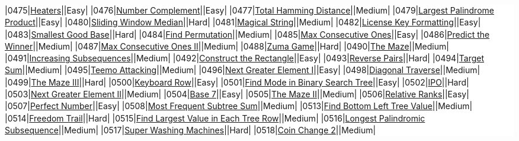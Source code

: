 |0475|[Heaters](https://leetcode.com/problems/heaters)|[](./answer/0475)|Easy|
|0476|[Number Complement](https://leetcode.com/problems/number-complement)|[](./answer/0476)|Easy|
|0477|[Total Hamming Distance](https://leetcode.com/problems/total-hamming-distance)|[](./answer/0477)|Medium|
|0479|[Largest Palindrome Product](https://leetcode.com/problems/largest-palindrome-product)|[](./answer/0479)|Easy|
|0480|[Sliding Window Median](https://leetcode.com/problems/sliding-window-median)|[](./answer/0480)|Hard|
|0481|[Magical String](https://leetcode.com/problems/magical-string)|[](./answer/0481)|Medium|
|0482|[License Key Formatting](https://leetcode.com/problems/license-key-formatting)|[](./answer/0482)|Easy|
|0483|[Smallest Good Base](https://leetcode.com/problems/smallest-good-base)|[](./answer/0483)|Hard|
|0484|[Find Permutation](https://leetcode.com/problems/find-permutation)|[](./answer/0484)|Medium|
|0485|[Max Consecutive Ones](https://leetcode.com/problems/max-consecutive-ones)|[](./answer/0485)|Easy|
|0486|[Predict the Winner](https://leetcode.com/problems/predict-the-winner)|[](./answer/0486)|Medium|
|0487|[Max Consecutive Ones II](https://leetcode.com/problems/max-consecutive-ones-ii)|[](./answer/0487)|Medium|
|0488|[Zuma Game](https://leetcode.com/problems/zuma-game)|[](./answer/0488)|Hard|
|0490|[The Maze](https://leetcode.com/problems/the-maze)|[](./answer/0490)|Medium|
|0491|[Increasing Subsequences](https://leetcode.com/problems/increasing-subsequences)|[](./answer/0491)|Medium|
|0492|[Construct the Rectangle](https://leetcode.com/problems/construct-the-rectangle)|[](./answer/0492)|Easy|
|0493|[Reverse Pairs](https://leetcode.com/problems/reverse-pairs)|[](./answer/0493)|Hard|
|0494|[Target Sum](https://leetcode.com/problems/target-sum)|[](./answer/0494)|Medium|
|0495|[Teemo Attacking](https://leetcode.com/problems/teemo-attacking)|[](./answer/0495)|Medium|
|0496|[Next Greater Element I](https://leetcode.com/problems/next-greater-element-i)|[](./answer/0496)|Easy|
|0498|[Diagonal Traverse](https://leetcode.com/problems/diagonal-traverse)|[](./answer/0498)|Medium|
|0499|[The Maze III](https://leetcode.com/problems/the-maze-iii)|[](./answer/0499)|Hard|
|0500|[Keyboard Row](https://leetcode.com/problems/keyboard-row)|[](./answer/0500)|Easy|
|0501|[Find Mode in Binary Search Tree](https://leetcode.com/problems/find-mode-in-binary-search-tree)|[](./answer/0501)|Easy|
|0502|[IPO](https://leetcode.com/problems/ipo)|[](./answer/0502)|Hard|
|0503|[Next Greater Element II](https://leetcode.com/problems/next-greater-element-ii)|[](./answer/0503)|Medium|
|0504|[Base 7](https://leetcode.com/problems/base-7)|[](./answer/0504)|Easy|
|0505|[The Maze II](https://leetcode.com/problems/the-maze-ii)|[](./answer/0505)|Medium|
|0506|[Relative Ranks](https://leetcode.com/problems/relative-ranks)|[](./answer/0506)|Easy|
|0507|[Perfect Number](https://leetcode.com/problems/perfect-number)|[](./answer/0507)|Easy|
|0508|[Most Frequent Subtree Sum](https://leetcode.com/problems/most-frequent-subtree-sum)|[](./answer/0508)|Medium|
|0513|[Find Bottom Left Tree Value](https://leetcode.com/problems/find-bottom-left-tree-value)|[](./answer/0513)|Medium|
|0514|[Freedom Trail](https://leetcode.com/problems/freedom-trail)|[](./answer/0514)|Hard|
|0515|[Find Largest Value in Each Tree Row](https://leetcode.com/problems/find-largest-value-in-each-tree-row)|[](./answer/0515)|Medium|
|0516|[Longest Palindromic Subsequence](https://leetcode.com/problems/longest-palindromic-subsequence)|[](./answer/0516)|Medium|
|0517|[Super Washing Machines](https://leetcode.com/problems/super-washing-machines)|[](./answer/0517)|Hard|
|0518|[Coin Change 2](https://leetcode.com/problems/coin-change-2)|[](./answer/0518)|Medium|
